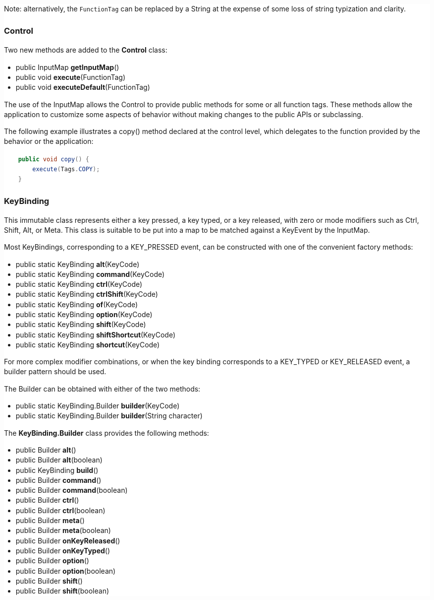 Note: alternatively, the `FunctionTag` can be replaced by a String at the expense of some loss of string typization and clarity.


### Control

Two new methods are added to the **Control** class:

- public InputMap **getInputMap**()
- public void **execute**(FunctionTag)
- public void **executeDefault**(FunctionTag)

The use of the InputMap allows the Control to provide public methods for some or all function tags.  These methods allow the application to customize some aspects of behavior without making changes to the public APIs or subclassing.

The following example illustrates a copy() method declared at the control level, which delegates to the function provided by the behavior or the application:

```java
    public void copy() {
        execute(Tags.COPY);
    }
```



### KeyBinding

This immutable class represents either a key pressed, a key typed, or a key released, with zero or mode modifiers such as Ctrl, Shift, Alt, or Meta.  This class is suitable to be put into a map to be matched against a KeyEvent by the InputMap.

Most KeyBindings, corresponding to a KEY_PRESSED event, can be constructed with one of the convenient factory methods:

- public static KeyBinding **alt**(KeyCode)
- public static KeyBinding **command**(KeyCode)
- public static KeyBinding **ctrl**(KeyCode)
- public static KeyBinding **ctrlShift**(KeyCode)
- public static KeyBinding **of**(KeyCode)
- public static KeyBinding **option**(KeyCode)
- public static KeyBinding **shift**(KeyCode)
- public static KeyBinding **shiftShortcut**(KeyCode)
- public static KeyBinding **shortcut**(KeyCode)

For more complex modifier combinations, or when the key binding corresponds to a KEY_TYPED or KEY_RELEASED event, a builder pattern should be used.  

The Builder can be obtained with either of the two methods:

- public static KeyBinding.Builder **builder**(KeyCode)
- public static KeyBinding.Builder **builder**(String character)

The **KeyBinding.Builder** class provides the following methods:

- public Builder **alt**()
- public Builder **alt**(boolean)
- public KeyBinding **build**()
- public Builder **command**()
- public Builder **command**(boolean)
- public Builder **ctrl**()
- public Builder **ctrl**(boolean)
- public Builder **meta**()
- public Builder **meta**(boolean)
- public Builder **onKeyReleased**()
- public Builder **onKeyTyped**()
- public Builder **option**()
- public Builder **option**(boolean)
- public Builder **shift**()
- public Builder **shift**(boolean)